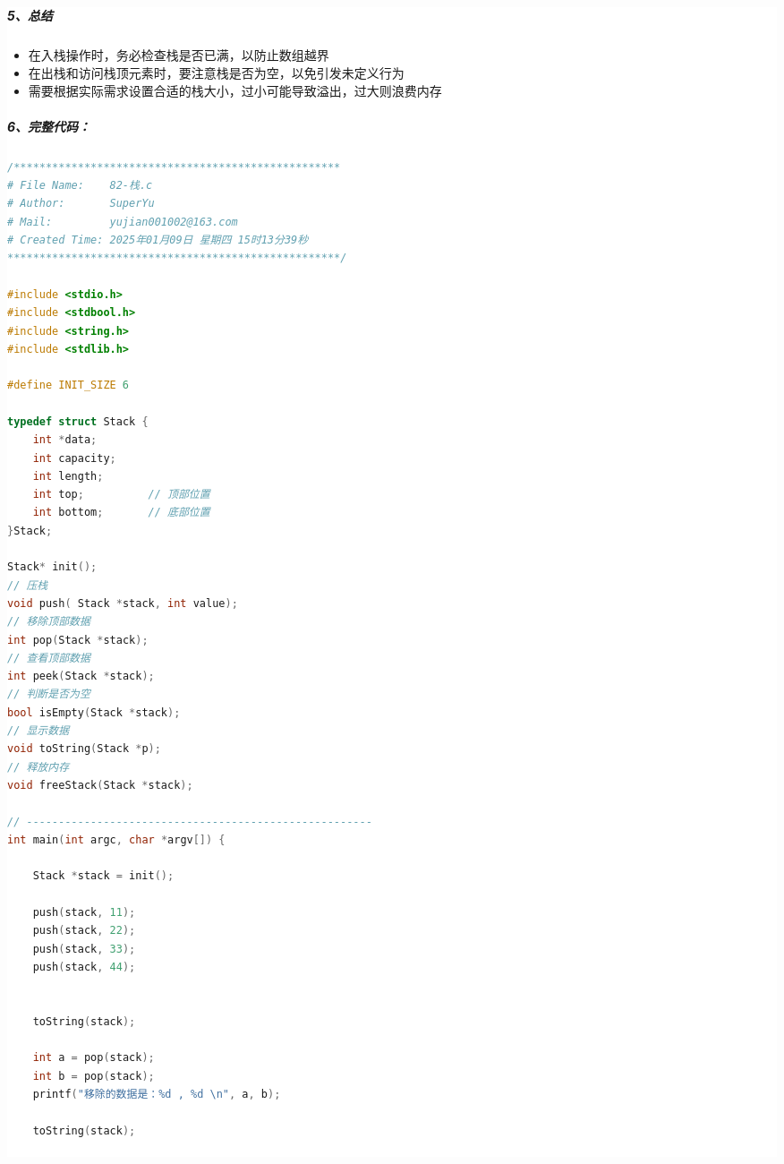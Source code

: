 
##### 5、总结

- 在入栈操作时，务必检查栈是否已满，以防止数组越界
- 在出栈和访问栈顶元素时，要注意栈是否为空，以免引发未定义行为
- 需要根据实际需求设置合适的栈大小，过小可能导致溢出，过大则浪费内存

##### 6、完整代码：

``` c
/***************************************************
# File Name:    82-栈.c
# Author:       SuperYu
# Mail:         yujian001002@163.com
# Created Time: 2025年01月09日 星期四 15时13分39秒
****************************************************/

#include <stdio.h>
#include <stdbool.h>
#include <string.h>
#include <stdlib.h>

#define INIT_SIZE 6

typedef struct Stack {
	int *data;
	int capacity;
	int length;
	int top;          // 顶部位置 
	int bottom;       // 底部位置 
}Stack;

Stack* init();
// 压栈
void push( Stack *stack, int value);
// 移除顶部数据
int pop(Stack *stack);
// 查看顶部数据
int peek(Stack *stack);
// 判断是否为空
bool isEmpty(Stack *stack);
// 显示数据
void toString(Stack *p);
// 释放内存
void freeStack(Stack *stack);

// ------------------------------------------------------
int main(int argc, char *argv[]) {

	Stack *stack = init();

	push(stack, 11);
	push(stack, 22);
	push(stack, 33);
	push(stack, 44);


	toString(stack);
	
	int a = pop(stack);
	int b = pop(stack);
	printf("移除的数据是：%d , %d \n", a, b);
	
	toString(stack);
	
```